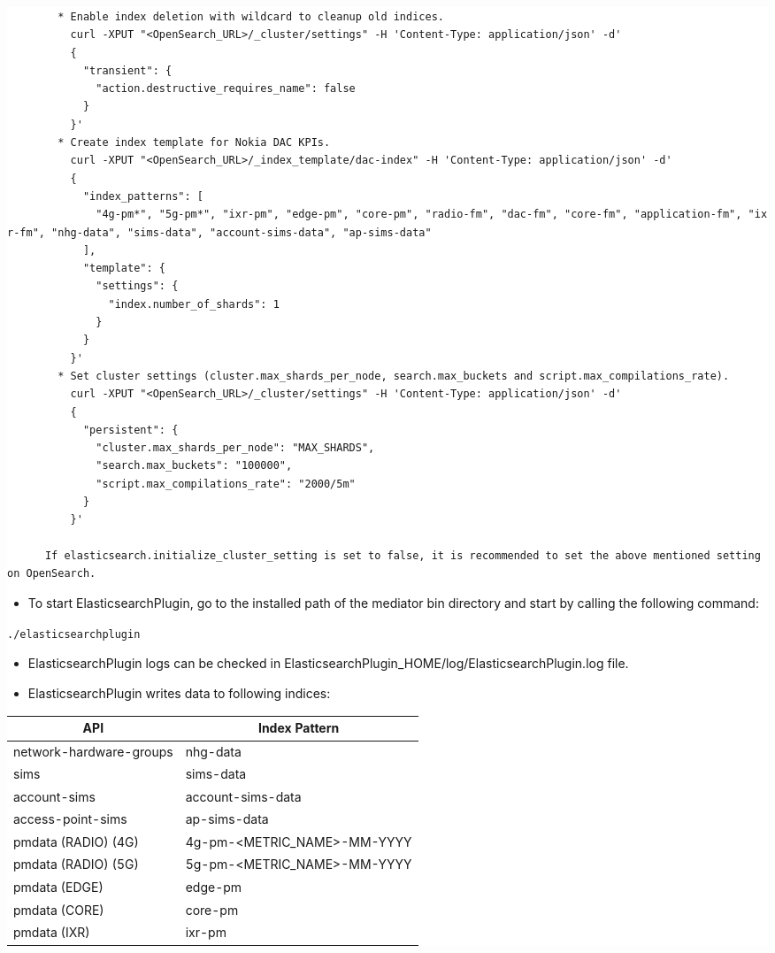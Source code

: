 ````
        * Enable index deletion with wildcard to cleanup old indices.
          curl -XPUT "<OpenSearch_URL>/_cluster/settings" -H 'Content-Type: application/json' -d'
          {
            "transient": {
              "action.destructive_requires_name": false
            }
          }'
        * Create index template for Nokia DAC KPIs.
          curl -XPUT "<OpenSearch_URL>/_index_template/dac-index" -H 'Content-Type: application/json' -d'
          {
            "index_patterns": [
              "4g-pm*", "5g-pm*", "ixr-pm", "edge-pm", "core-pm", "radio-fm", "dac-fm", "core-fm", "application-fm", "ixr-fm", "nhg-data", "sims-data", "account-sims-data", "ap-sims-data"
            ],
            "template": {
              "settings": {
                "index.number_of_shards": 1
              }
            }
          }'
        * Set cluster settings (cluster.max_shards_per_node, search.max_buckets and script.max_compilations_rate).
          curl -XPUT "<OpenSearch_URL>/_cluster/settings" -H 'Content-Type: application/json' -d'
          {
            "persistent": {
              "cluster.max_shards_per_node": "MAX_SHARDS",
              "search.max_buckets": "100000",
              "script.max_compilations_rate": "2000/5m"
            }
          }'

      If elasticsearch.initialize_cluster_setting is set to false, it is recommended to set the above mentioned setting on OpenSearch.
````

* To start ElasticsearchPlugin, go to the installed path of the mediator bin directory and start by calling the following command:

````
./elasticsearchplugin
````

* ElasticsearchPlugin logs can be checked in ElasticsearchPlugin_HOME/log/ElasticsearchPlugin.log file.


* ElasticsearchPlugin writes data to following indices:

| API                            | Index Pattern               |
|--------------------------------|-----------------------------|
| network-hardware-groups        | nhg-data                    |
| sims                           | sims-data                   |
| account-sims                   | account-sims-data           |
| access-point-sims              | ap-sims-data                |
| pmdata (RADIO) (4G)            | 4g-pm-<METRIC_NAME>-MM-YYYY |
| pmdata (RADIO) (5G)            | 5g-pm-<METRIC_NAME>-MM-YYYY |
| pmdata (EDGE)                  | edge-pm                     |
| pmdata (CORE)                  | core-pm                     |
| pmdata (IXR)                   | ixr-pm                      |